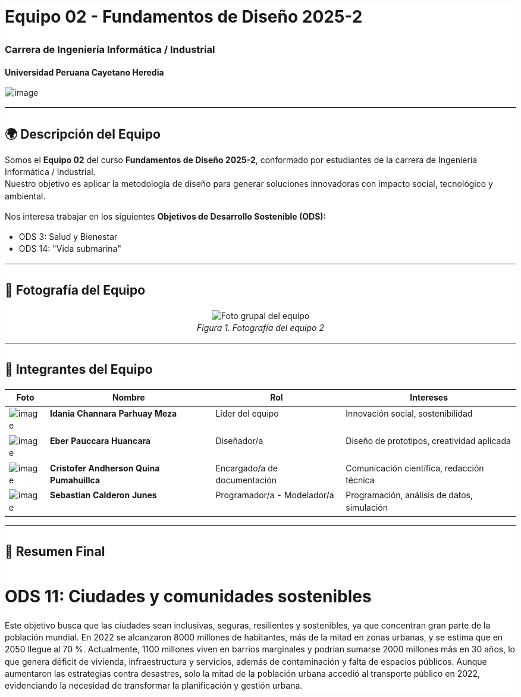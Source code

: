 # Equipo 02 - Fundamentos de Diseño 2025-2  
### Carrera de Ingeniería Informática / Industrial  
**Universidad Peruana Cayetano Heredia**


<img width="225" height="225" alt="image" src="https://github.com/user-attachments/assets/c4207bbe-a760-44e4-b0a5-8a2c6042af49" />

---

## 🌍 Descripción del Equipo  
Somos el **Equipo 02** del curso **Fundamentos de Diseño 2025-2**, conformado por estudiantes de la carrera de Ingeniería Informática / Industrial.  
Nuestro objetivo es aplicar la metodología de diseño para generar soluciones innovadoras con impacto social, tecnológico y ambiental.  

Nos interesa trabajar en los siguientes **Objetivos de Desarrollo Sostenible (ODS):**  
- ODS 3: Salud y Bienestar  
- ODS 14: "Vida submarina"

---

## 📸 Fotografía del Equipo  
<p align="center">
  <img src="/Recursos/Imágenes/equipo.png" alt="Foto grupal del equipo" width="500"/><br>
  <em>Figura 1. Fotografía del equipo 2</em>
</p>

---

## 👥 Integrantes del Equipo  

| Foto | Nombre | Rol | Intereses |
|------|--------|-----|-----------|
| <img width="1600" height="1200" alt="image" src="https://github.com/user-attachments/assets/b80a23aa-58e7-47dd-81fd-aa661d1a2c28" /> | **Idania Channara Parhuay Meza** | Líder del equipo | Innovación social, sostenibilidad |
| <img width="960" height="1280" alt="image" src="https://github.com/user-attachments/assets/4dcac393-f906-4e7a-ae3c-b5c699ce6ed2" /> | **Eber Pauccara Huancara** | Diseñador/a | Diseño de prototipos, creatividad aplicada |
| <img width="960" height="1280" alt="image" src="https://github.com/user-attachments/assets/114daca6-934d-404e-8a1e-c031229eef30" /> | **Cristofer Andherson Quina Pumahuillca** | Encargado/a de documentación | Comunicación científica, redacción técnica |
|<img width="1080" height="1052" alt="image" src="https://github.com/user-attachments/assets/7b9d1414-1e5d-4bdc-a8f5-bdd2beb63d2c" />| **Sebastian Calderon Junes** | Programador/a - Modelador/a | Programación, análisis de datos, simulación |

---

## 📌 Resumen Final  
# ODS 11: Ciudades y comunidades sostenibles
Este objetivo busca que las ciudades sean inclusivas, seguras, resilientes y sostenibles, ya que concentran gran parte de la población mundial. En 2022 se alcanzaron 8000 millones de habitantes, más de la mitad en zonas urbanas, y se estima que en 2050 llegue al 70 %. Actualmente, 1100 millones viven en barrios marginales y podrían sumarse 2000 millones más en 30 años, lo que genera déficit de vivienda, infraestructura y servicios, además de contaminación y falta de espacios públicos. Aunque aumentaron las estrategias contra desastres, solo la mitad de la población urbana accedió al transporte público en 2022, evidenciando la necesidad de transformar la planificación y gestión urbana.

